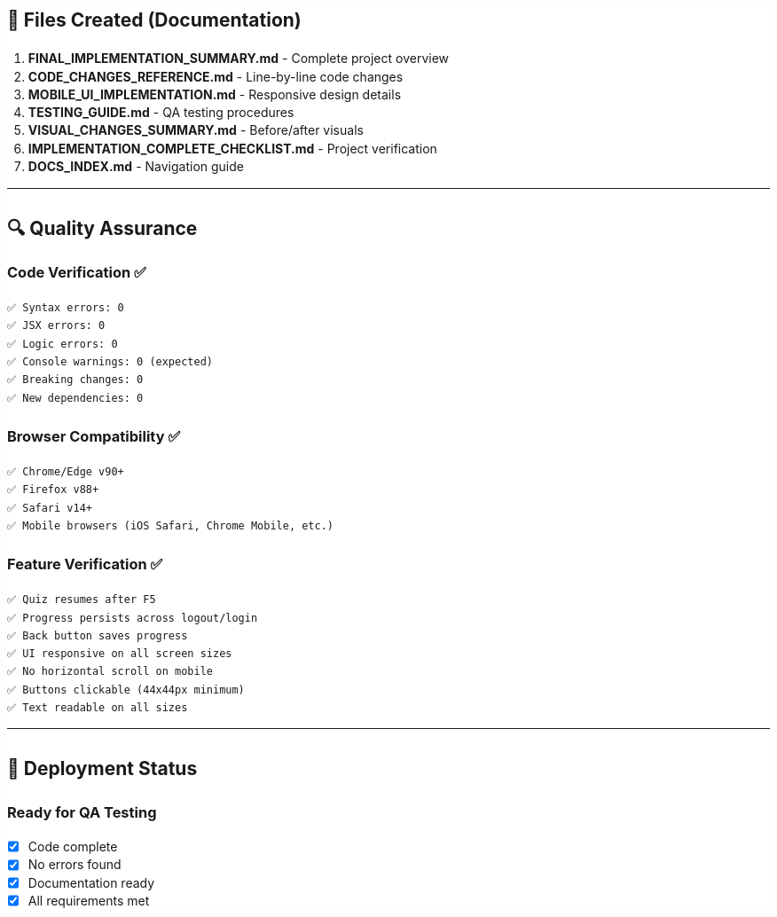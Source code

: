 
## 📁 Files Created (Documentation)

1. **FINAL_IMPLEMENTATION_SUMMARY.md** - Complete project overview
2. **CODE_CHANGES_REFERENCE.md** - Line-by-line code changes
3. **MOBILE_UI_IMPLEMENTATION.md** - Responsive design details
4. **TESTING_GUIDE.md** - QA testing procedures
5. **VISUAL_CHANGES_SUMMARY.md** - Before/after visuals
6. **IMPLEMENTATION_COMPLETE_CHECKLIST.md** - Project verification
7. **DOCS_INDEX.md** - Navigation guide

---

## 🔍 Quality Assurance

### Code Verification ✅
```
✅ Syntax errors: 0
✅ JSX errors: 0
✅ Logic errors: 0
✅ Console warnings: 0 (expected)
✅ Breaking changes: 0
✅ New dependencies: 0
```

### Browser Compatibility ✅
```
✅ Chrome/Edge v90+
✅ Firefox v88+
✅ Safari v14+
✅ Mobile browsers (iOS Safari, Chrome Mobile, etc.)
```

### Feature Verification ✅
```
✅ Quiz resumes after F5
✅ Progress persists across logout/login
✅ Back button saves progress
✅ UI responsive on all screen sizes
✅ No horizontal scroll on mobile
✅ Buttons clickable (44x44px minimum)
✅ Text readable on all sizes
```

---

## 🚀 Deployment Status

### Ready for QA Testing
- [x] Code complete
- [x] No errors found
- [x] Documentation ready
- [x] All requirements met
